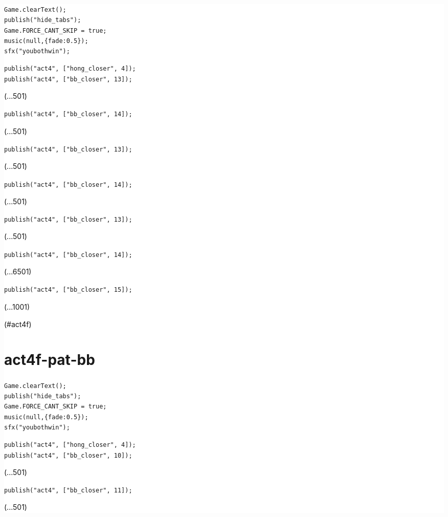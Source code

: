 ```
Game.clearText();
publish("hide_tabs");
Game.FORCE_CANT_SKIP = true;
music(null,{fade:0.5});
sfx("youbothwin");
```

```
publish("act4", ["hong_closer", 4]);
publish("act4", ["bb_closer", 13]);
```

(...501)

`publish("act4", ["bb_closer", 14]);`

(...501)

`publish("act4", ["bb_closer", 13]);`

(...501)

`publish("act4", ["bb_closer", 14]);`

(...501)

`publish("act4", ["bb_closer", 13]);`

(...501)

`publish("act4", ["bb_closer", 14]);`

(...6501)

`publish("act4", ["bb_closer", 15]);`

(...1001)

(#act4f)

# act4f-pat-bb

```
Game.clearText();
publish("hide_tabs");
Game.FORCE_CANT_SKIP = true;
music(null,{fade:0.5});
sfx("youbothwin");
```

```
publish("act4", ["hong_closer", 4]);
publish("act4", ["bb_closer", 10]);
```

(...501)

`publish("act4", ["bb_closer", 11]);`

(...501)
